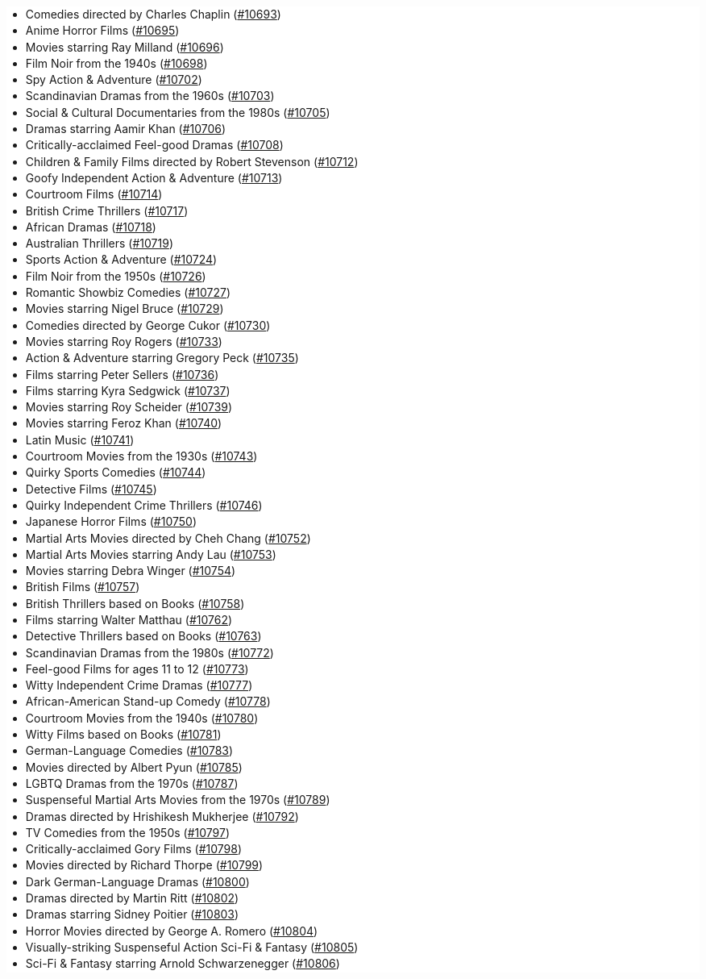 * Comedies directed by Charles Chaplin ([#10693](https://www.netflix.com/browse/genre/10693))
* Anime Horror Films ([#10695](https://www.netflix.com/browse/genre/10695))
* Movies starring Ray Milland ([#10696](https://www.netflix.com/browse/genre/10696))
* Film Noir from the 1940s ([#10698](https://www.netflix.com/browse/genre/10698))
* Spy Action & Adventure ([#10702](https://www.netflix.com/browse/genre/10702))
* Scandinavian Dramas from the 1960s ([#10703](https://www.netflix.com/browse/genre/10703))
* Social & Cultural Documentaries from the 1980s ([#10705](https://www.netflix.com/browse/genre/10705))
* Dramas starring Aamir Khan ([#10706](https://www.netflix.com/browse/genre/10706))
* Critically-acclaimed Feel-good Dramas ([#10708](https://www.netflix.com/browse/genre/10708))
* Children & Family Films directed by Robert Stevenson ([#10712](https://www.netflix.com/browse/genre/10712))
* Goofy Independent Action & Adventure ([#10713](https://www.netflix.com/browse/genre/10713))
* Courtroom Films ([#10714](https://www.netflix.com/browse/genre/10714))
* British Crime Thrillers ([#10717](https://www.netflix.com/browse/genre/10717))
* African Dramas ([#10718](https://www.netflix.com/browse/genre/10718))
* Australian Thrillers ([#10719](https://www.netflix.com/browse/genre/10719))
* Sports Action & Adventure ([#10724](https://www.netflix.com/browse/genre/10724))
* Film Noir from the 1950s ([#10726](https://www.netflix.com/browse/genre/10726))
* Romantic Showbiz Comedies ([#10727](https://www.netflix.com/browse/genre/10727))
* Movies starring Nigel Bruce ([#10729](https://www.netflix.com/browse/genre/10729))
* Comedies directed by George Cukor ([#10730](https://www.netflix.com/browse/genre/10730))
* Movies starring Roy Rogers ([#10733](https://www.netflix.com/browse/genre/10733))
* Action & Adventure starring Gregory Peck ([#10735](https://www.netflix.com/browse/genre/10735))
* Films starring Peter Sellers ([#10736](https://www.netflix.com/browse/genre/10736))
* Films starring Kyra Sedgwick ([#10737](https://www.netflix.com/browse/genre/10737))
* Movies starring Roy Scheider ([#10739](https://www.netflix.com/browse/genre/10739))
* Movies starring Feroz Khan ([#10740](https://www.netflix.com/browse/genre/10740))
* Latin Music ([#10741](https://www.netflix.com/browse/genre/10741))
* Courtroom Movies from the 1930s ([#10743](https://www.netflix.com/browse/genre/10743))
* Quirky Sports Comedies ([#10744](https://www.netflix.com/browse/genre/10744))
* Detective Films ([#10745](https://www.netflix.com/browse/genre/10745))
* Quirky Independent Crime Thrillers ([#10746](https://www.netflix.com/browse/genre/10746))
* Japanese Horror Films ([#10750](https://www.netflix.com/browse/genre/10750))
* Martial Arts Movies directed by Cheh Chang ([#10752](https://www.netflix.com/browse/genre/10752))
* Martial Arts Movies starring Andy Lau ([#10753](https://www.netflix.com/browse/genre/10753))
* Movies starring Debra Winger ([#10754](https://www.netflix.com/browse/genre/10754))
* British Films ([#10757](https://www.netflix.com/browse/genre/10757))
* British Thrillers based on Books ([#10758](https://www.netflix.com/browse/genre/10758))
* Films starring Walter Matthau ([#10762](https://www.netflix.com/browse/genre/10762))
* Detective Thrillers based on Books ([#10763](https://www.netflix.com/browse/genre/10763))
* Scandinavian Dramas from the 1980s ([#10772](https://www.netflix.com/browse/genre/10772))
* Feel-good Films for ages 11 to 12 ([#10773](https://www.netflix.com/browse/genre/10773))
* Witty Independent Crime Dramas ([#10777](https://www.netflix.com/browse/genre/10777))
* African-American Stand-up Comedy ([#10778](https://www.netflix.com/browse/genre/10778))
* Courtroom Movies from the 1940s ([#10780](https://www.netflix.com/browse/genre/10780))
* Witty Films based on Books ([#10781](https://www.netflix.com/browse/genre/10781))
* German-Language Comedies ([#10783](https://www.netflix.com/browse/genre/10783))
* Movies directed by Albert Pyun ([#10785](https://www.netflix.com/browse/genre/10785))
* LGBTQ Dramas from the 1970s ([#10787](https://www.netflix.com/browse/genre/10787))
* Suspenseful Martial Arts Movies from the 1970s ([#10789](https://www.netflix.com/browse/genre/10789))
* Dramas directed by Hrishikesh Mukherjee ([#10792](https://www.netflix.com/browse/genre/10792))
* TV Comedies from the 1950s ([#10797](https://www.netflix.com/browse/genre/10797))
* Critically-acclaimed Gory Films ([#10798](https://www.netflix.com/browse/genre/10798))
* Movies directed by Richard Thorpe ([#10799](https://www.netflix.com/browse/genre/10799))
* Dark German-Language Dramas ([#10800](https://www.netflix.com/browse/genre/10800))
* Dramas directed by Martin Ritt ([#10802](https://www.netflix.com/browse/genre/10802))
* Dramas starring Sidney Poitier ([#10803](https://www.netflix.com/browse/genre/10803))
* Horror Movies directed by George A. Romero ([#10804](https://www.netflix.com/browse/genre/10804))
* Visually-striking Suspenseful Action Sci-Fi & Fantasy ([#10805](https://www.netflix.com/browse/genre/10805))
* Sci-Fi & Fantasy starring Arnold Schwarzenegger ([#10806](https://www.netflix.com/browse/genre/10806))